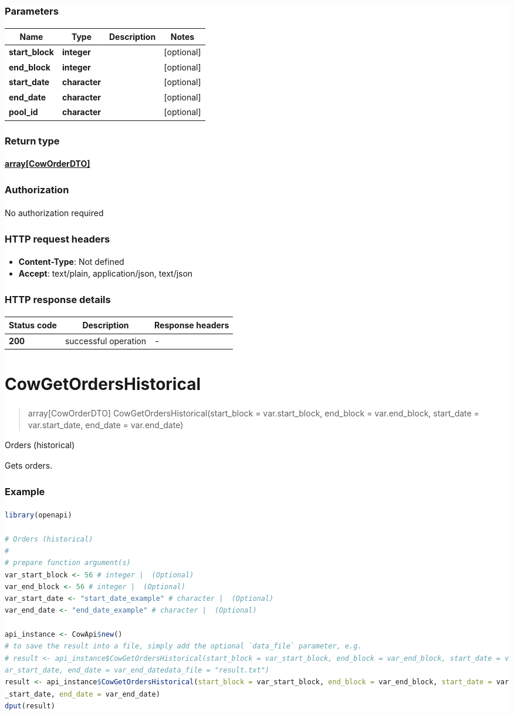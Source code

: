 ### Parameters

Name | Type | Description  | Notes
------------- | ------------- | ------------- | -------------
 **start_block** | **integer**|  | [optional] 
 **end_block** | **integer**|  | [optional] 
 **start_date** | **character**|  | [optional] 
 **end_date** | **character**|  | [optional] 
 **pool_id** | **character**|  | [optional] 

### Return type

[**array[CowOrderDTO]**](Cow.OrderDTO.md)

### Authorization

No authorization required

### HTTP request headers

 - **Content-Type**: Not defined
 - **Accept**: text/plain, application/json, text/json

### HTTP response details
| Status code | Description | Response headers |
|-------------|-------------|------------------|
| **200** | successful operation |  -  |

# **CowGetOrdersHistorical**
> array[CowOrderDTO] CowGetOrdersHistorical(start_block = var.start_block, end_block = var.end_block, start_date = var.start_date, end_date = var.end_date)

Orders (historical)

Gets orders.

### Example
```R
library(openapi)

# Orders (historical)
#
# prepare function argument(s)
var_start_block <- 56 # integer |  (Optional)
var_end_block <- 56 # integer |  (Optional)
var_start_date <- "start_date_example" # character |  (Optional)
var_end_date <- "end_date_example" # character |  (Optional)

api_instance <- CowApi$new()
# to save the result into a file, simply add the optional `data_file` parameter, e.g.
# result <- api_instance$CowGetOrdersHistorical(start_block = var_start_block, end_block = var_end_block, start_date = var_start_date, end_date = var_end_datedata_file = "result.txt")
result <- api_instance$CowGetOrdersHistorical(start_block = var_start_block, end_block = var_end_block, start_date = var_start_date, end_date = var_end_date)
dput(result)
```

